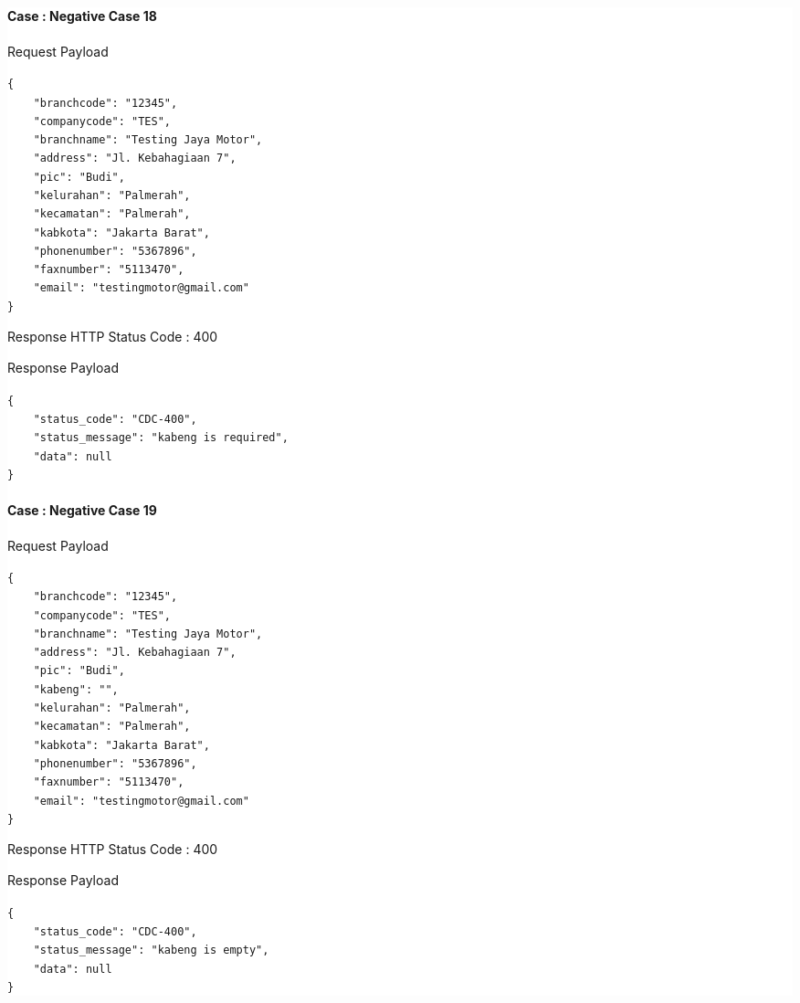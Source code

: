 #### Case : Negative Case 18

Request Payload
```
{
    "branchcode": "12345",
    "companycode": "TES",
    "branchname": "Testing Jaya Motor",
    "address": "Jl. Kebahagiaan 7",
    "pic": "Budi",
    "kelurahan": "Palmerah",
    "kecamatan": "Palmerah",
    "kabkota": "Jakarta Barat",
    "phonenumber": "5367896",
    "faxnumber": "5113470",
    "email": "testingmotor@gmail.com"
}
```

Response HTTP Status Code : 400

Response Payload
```
{
    "status_code": "CDC-400",
    "status_message": "kabeng is required",
    "data": null
}
```

#### Case : Negative Case 19

Request Payload
```
{
    "branchcode": "12345",
    "companycode": "TES",
    "branchname": "Testing Jaya Motor",
    "address": "Jl. Kebahagiaan 7",
    "pic": "Budi",
    "kabeng": "",
    "kelurahan": "Palmerah",
    "kecamatan": "Palmerah",
    "kabkota": "Jakarta Barat",
    "phonenumber": "5367896",
    "faxnumber": "5113470",
    "email": "testingmotor@gmail.com"
}
```

Response HTTP Status Code : 400

Response Payload
```
{
    "status_code": "CDC-400",
    "status_message": "kabeng is empty",
    "data": null
}
```
